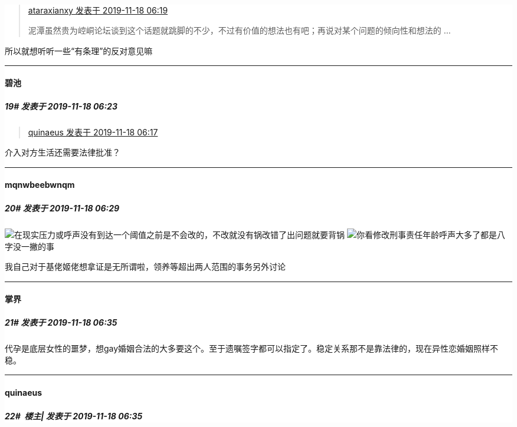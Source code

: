 <blockquote><a href="httphttps://bbs.saraba1st.com/2b/forum.php?mod=redirect&amp;goto=findpost&amp;pid=45543007&amp;ptid=1866322" target="_blank">ataraxianxy 发表于 2019-11-18 06:19</a>

泥潭虽然贵为崆峒论坛谈到这个话题就跳脚的不少，不过有价值的想法也有吧；再说对某个问题的倾向性和想法的 ...</blockquote>
所以就想听听一些“有条理”的反对意见嘛







-----

####  碧池  
##### 19#       发表于 2019-11-18 06:23



<blockquote><a href="httphttps://bbs.saraba1st.com/2b/forum.php?mod=redirect&amp;goto=findpost&amp;pid=45543006&amp;ptid=1866322" target="_blank">quinaeus 发表于 2019-11-18 06:17</a></blockquote>
介入对方生活还需要法律批准？







-----

####  mqnwbeebwnqm  
##### 20#       发表于 2019-11-18 06:29



<img src="https://static.saraba1st.com/image/smiley/face2017/064.png" referrerpolicy="no-referrer">在现实压力或呼声没有到达一个阈值之前是不会改的，不改就没有锅改错了出问题就要背锅
<img src="https://static.saraba1st.com/image/smiley/face2017/067.png" referrerpolicy="no-referrer">你看修改刑事责任年龄呼声大多了都是八字没一撇的事

我自己对于基佬姬佬想拿证是无所谓啦，领养等超出两人范围的事务另外讨论







-----

####  掌界  
##### 21#       发表于 2019-11-18 06:35




代孕是底层女性的噩梦，想gay婚姻合法的大多要这个。至于遗嘱签字都可以指定了。稳定关系那不是靠法律的，现在异性恋婚姻照样不稳。







-----

####  quinaeus  
##### 22#         楼主| 发表于 2019-11-18 06:35
